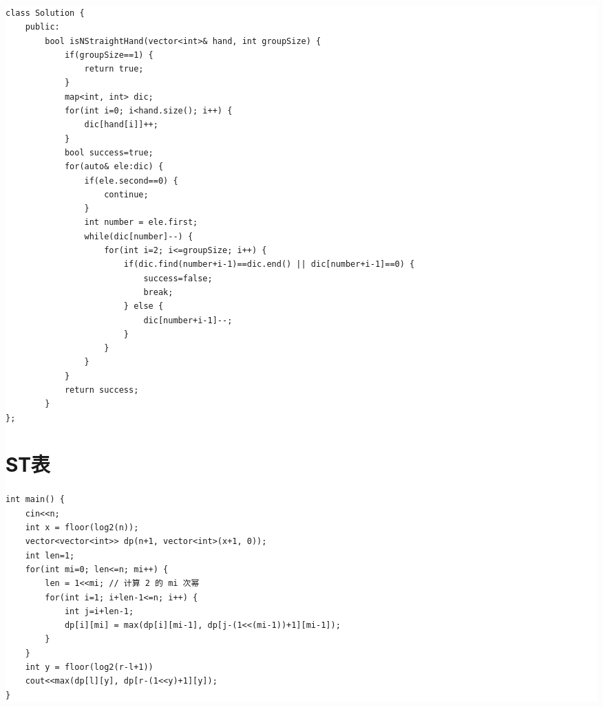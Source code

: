````
class Solution {
	public:
		bool isNStraightHand(vector<int>& hand, int groupSize) {
			if(groupSize==1) {
				return true;
			}
			map<int, int> dic;
			for(int i=0; i<hand.size(); i++) {
				dic[hand[i]]++;
			}
			bool success=true;
			for(auto& ele:dic) {
				if(ele.second==0) {
					continue;
				}
				int number = ele.first;
				while(dic[number]--) {
					for(int i=2; i<=groupSize; i++) {
						if(dic.find(number+i-1)==dic.end() || dic[number+i-1]==0) {
							success=false;
							break;
						} else {
							dic[number+i-1]--;
						}
					}
				}
			}
			return success;
		}
};
````

# ST表

```
int main() {
	cin<<n;
	int x = floor(log2(n));
	vector<vector<int>> dp(n+1, vector<int>(x+1, 0));
	int len=1;
	for(int mi=0; len<=n; mi++) {
		len = 1<<mi; // 计算 2 的 mi 次幂
		for(int i=1; i+len-1<=n; i++) {
			int j=i+len-1;
			dp[i][mi] = max(dp[i][mi-1], dp[j-(1<<(mi-1))+1][mi-1]);
		}
	}
	int y = floor(log2(r-l+1))
	cout<<max(dp[l][y], dp[r-(1<<y)+1][y]);
}
```
